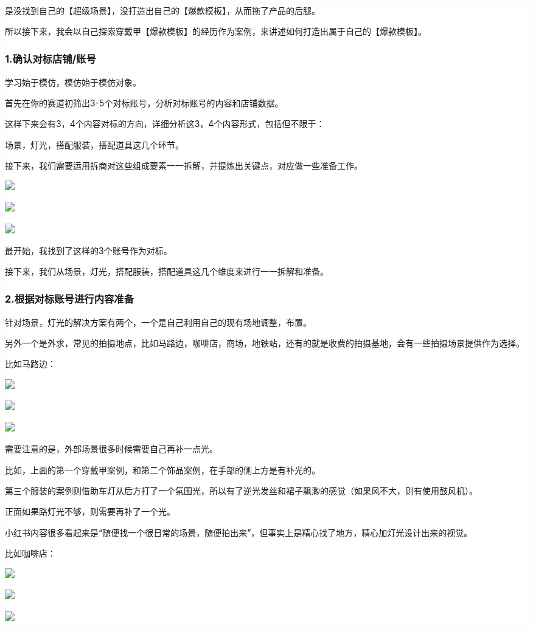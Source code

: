 是没找到自己的【超级场景】，没打造出自己的【爆款模板】，从而拖了产品的后腿。

所以接下来，我会以自己探索穿戴甲【爆款模板】的经历作为案例，来讲述如何打造出属于自己的【爆款模板】。

### 1.确认对标店铺/账号

学习始于模仿，模仿始于模仿对象。

首先在你的赛道初筛出3-5个对标账号，分析对标账号的内容和店铺数据。

这样下来会有3，4个内容对标的方向，详细分析这3，4个内容形式，包括但不限于：

场景，灯光，搭配服装，搭配道具这几个环节。

接下来，我们需要运用拆商对这些组成要素一一拆解，并提炼出关键点，对应做一些准备工作。

![](img/2975e99be8409a15e1925c6cd1ec0367.png)

![](img/fe58d6f0faed2e17056c7e0ef9ae1caf.png)

![](img/44f129106be9a430b2fcc21d8151d3de.png)

最开始，我找到了这样的3个账号作为对标。

接下来，我们从场景，灯光，搭配服装，搭配道具这几个维度来进行一一拆解和准备。

### 2.根据对标账号进行内容准备

针对场景，灯光的解决方案有两个，一个是自己利用自己的现有场地调整，布置。

另外一个是外求，常见的拍摄地点，比如马路边，咖啡店，商场，地铁站，还有的就是收费的拍摄基地，会有一些拍摄场景提供作为选择。

比如马路边：

![](img/46270eaee2f750a450209cb2d82e35b3.png)

![](img/2c69545e34fc3c04dd6787fa8db3549c.png)

![](img/d4fb190f0435770d6c37a37c068a63c8.png)

需要注意的是，外部场景很多时候需要自己再补一点光。

比如，上面的第一个穿戴甲案例，和第二个饰品案例，在手部的侧上方是有补光的。

第三个服装的案例则借助车灯从后方打了一个氛围光，所以有了逆光发丝和裙子飘渺的感觉（如果风不大，则有使用鼓风机）。

正面如果路灯光不够，则需要再补了一个光。

小红书内容很多看起来是“随便找一个很日常的场景，随便拍出来”，但事实上是精心找了地方，精心加灯光设计出来的视觉。

比如咖啡店：

![](img/4253260a19333aaa78db41202d4da1d5.png)

![](img/129543f82615ce137b8a2d09e60bb49c.png)

![](img/b8d1b2bfa3cc23556ffebc5b2f7eaa7f.png)
